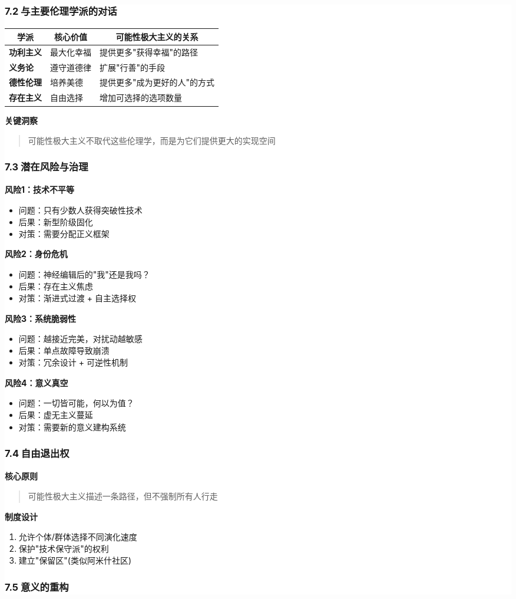 ### 7.2 与主要伦理学派的对话

| 学派 | 核心价值 | 可能性极大主义的关系 |
| --- | --- | --- |
| **功利主义** | 最大化幸福 | 提供更多"获得幸福"的路径 |
| **义务论** | 遵守道德律 | 扩展"行善"的手段 |
| **德性伦理** | 培养美德 | 提供更多"成为更好的人"的方式 |
| **存在主义** | 自由选择 | 增加可选择的选项数量 |

**关键洞察**

> 可能性极大主义不取代这些伦理学，而是为它们提供更大的实现空间
> 

### 7.3 潜在风险与治理

**风险1：技术不平等**

- 问题：只有少数人获得突破性技术
- 后果：新型阶级固化
- 对策：需要分配正义框架

**风险2：身份危机**

- 问题：神经编辑后的"我"还是我吗？
- 后果：存在主义焦虑
- 对策：渐进式过渡 + 自主选择权

**风险3：系统脆弱性**

- 问题：越接近完美，对扰动越敏感
- 后果：单点故障导致崩溃
- 对策：冗余设计 + 可逆性机制

**风险4：意义真空**

- 问题：一切皆可能，何以为值？
- 后果：虚无主义蔓延
- 对策：需要新的意义建构系统

### 7.4 自由退出权

**核心原则**

> 可能性极大主义描述一条路径，但不强制所有人行走
> 

**制度设计**

1. 允许个体/群体选择不同演化速度
2. 保护"技术保守派"的权利
3. 建立"保留区"(类似阿米什社区)

### 7.5 意义的重构
